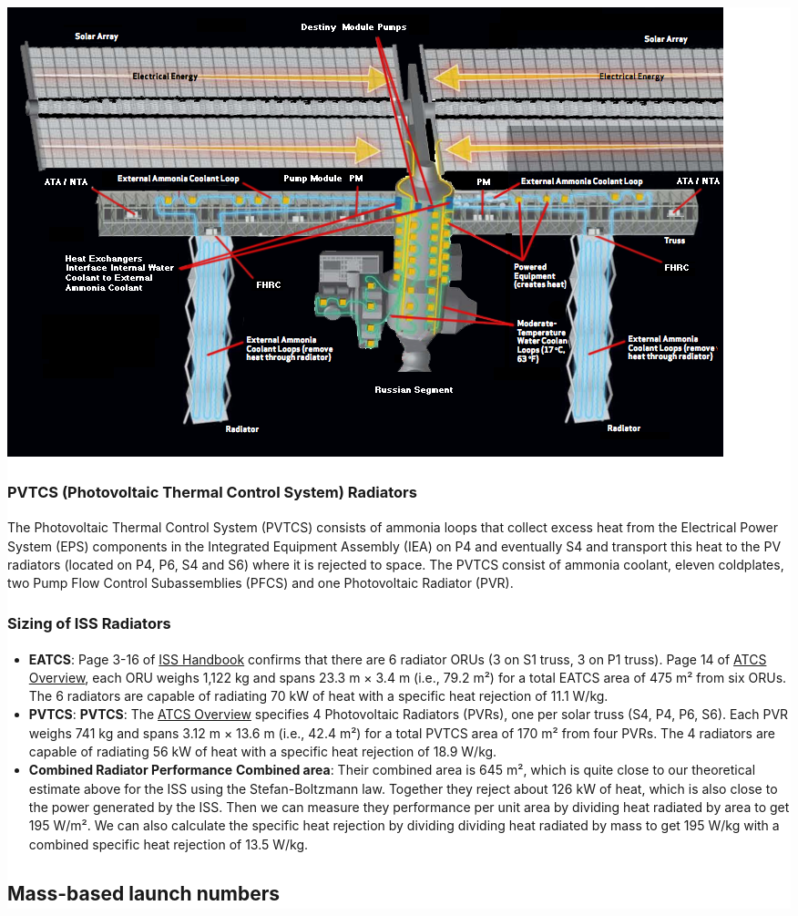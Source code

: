 ![A schematic explaining the Active Thermal Control System on the ISS.](assets/imgs/space-data-centers/EATCS.png)

### **PVTCS (Photovoltaic Thermal Control System) Radiators**

The Photovoltaic Thermal Control System (PVTCS) consists of ammonia loops that collect excess heat from the Electrical Power System (EPS) components in the Integrated Equipment Assembly (IEA) on P4 and eventually S4 and transport this heat to the PV radiators (located on P4, P6, S4 and S6) where it is rejected to space. The PVTCS consist of ammonia coolant, eleven coldplates, two Pump Flow Control Subassemblies (PFCS) and one Photovoltaic Radiator (PVR).

### Sizing of ISS Radiators

- **EATCS**: Page 3-16 of [ISS Handbook](https://ntrs.nasa.gov/api/citations/20000120038/downloads/20000120038.pdf) confirms that there are 6 radiator ORUs (3 on S1 truss, 3 on P1 truss). Page 14 of [ATCS Overview](https://www.nasa.gov/wp-content/uploads/2021/02/473486main_iss_atcs_overview.pdf), each ORU weighs 1,122 kg and spans 23.3 m × 3.4 m (i.e., 79.2 m²) for a total EATCS area of  475 m² from six ORUs. The 6 radiators are capable of radiating 70 kW of heat with a specific heat rejection of 11.1 W/kg.
- **PVTCS**: **PVTCS**: The [ATCS Overview](https://www.nasa.gov/wp-content/uploads/2021/02/473486main_iss_atcs_overview.pdf) specifies 4 Photovoltaic Radiators (PVRs), one per solar truss (S4, P4, P6, S6). Each PVR weighs 741 kg and spans 3.12 m × 13.6 m  (i.e., 42.4 m²) for a total PVTCS area of 170 m² from four PVRs. The 4 radiators are capable of radiating 56 kW of heat with a specific heat rejection of 18.9 W/kg.
- **Combined Radiator Performance** **Combined area**: Their combined area is 645 m², which is quite close to our theoretical estimate above for the ISS using the Stefan-Boltzmann law. Together they reject about  126 kW of heat, which is also close to the power generated by the ISS. Then we can measure they performance per unit area by dividing heat radiated by area to get 195 W/m². We can also calculate the specific heat rejection by dividing dividing heat radiated by mass to get 195 W/kg with a combined specific heat rejection of 13.5 W/kg.
## Mass-based launch numbers
